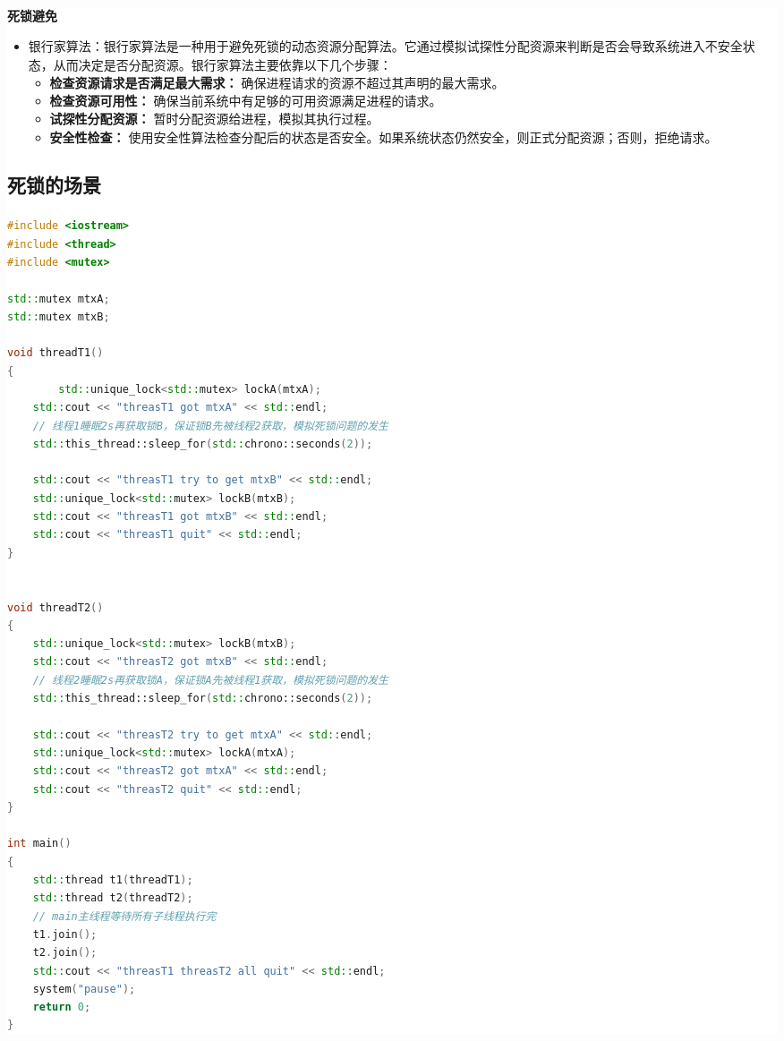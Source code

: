 **死锁避免**

- 银行家算法：银行家算法是一种用于避免死锁的动态资源分配算法。它通过模拟试探性分配资源来判断是否会导致系统进入不安全状态，从而决定是否分配资源。银行家算法主要依靠以下几个步骤：
  - **检查资源请求是否满足最大需求：** 确保进程请求的资源不超过其声明的最大需求。
  - **检查资源可用性：** 确保当前系统中有足够的可用资源满足进程的请求。
  - **试探性分配资源：** 暂时分配资源给进程，模拟其执行过程。
  - **安全性检查：** 使用安全性算法检查分配后的状态是否安全。如果系统状态仍然安全，则正式分配资源；否则，拒绝请求。

## 死锁的场景

```c++
#include <iostream>
#include <thread>
#include <mutex>
 
std::mutex mtxA;
std::mutex mtxB;
 
void threadT1()
{
    	std::unique_lock<std::mutex> lockA(mtxA);
	std::cout << "threasT1 got mtxA" << std::endl;
	// 线程1睡眠2s再获取锁B，保证锁B先被线程2获取，模拟死锁问题的发生
	std::this_thread::sleep_for(std::chrono::seconds(2));
 
	std::cout << "threasT1 try to get mtxB" << std::endl;
	std::unique_lock<std::mutex> lockB(mtxB);
	std::cout << "threasT1 got mtxB" << std::endl;
	std::cout << "threasT1 quit" << std::endl;	
}
 
 
void threadT2()
{
	std::unique_lock<std::mutex> lockB(mtxB);
	std::cout << "threasT2 got mtxB" << std::endl;
	// 线程2睡眠2s再获取锁A，保证锁A先被线程1获取，模拟死锁问题的发生
	std::this_thread::sleep_for(std::chrono::seconds(2));
 
	std::cout << "threasT2 try to get mtxA" << std::endl;
	std::unique_lock<std::mutex> lockA(mtxA);
	std::cout << "threasT2 got mtxA" << std::endl;
	std::cout << "threasT2 quit" << std::endl;
}
 
int main()
{
	std::thread t1(threadT1);
	std::thread t2(threadT2);
	// main主线程等待所有子线程执行完
	t1.join();
	t2.join();
	std::cout << "threasT1 threasT2 all quit" << std::endl;
	system("pause");
	return 0;
}
```
